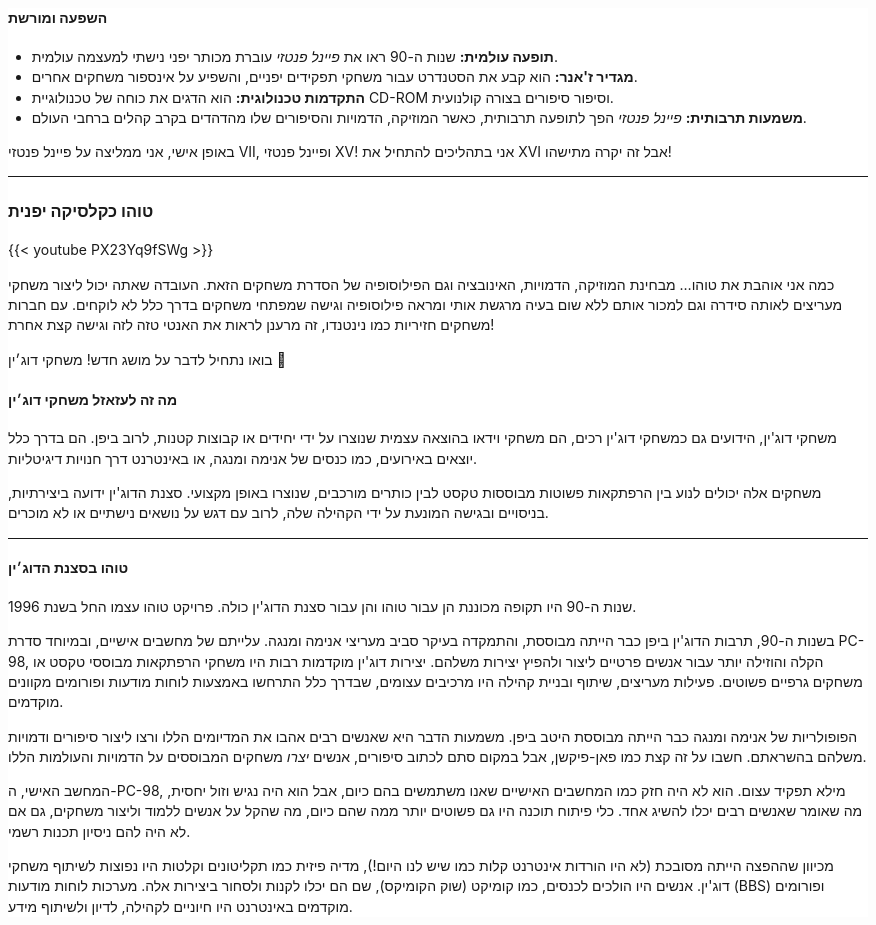 #### השפעה ומורשת

- **תופעה עולמית:** שנות ה-90 ראו את *פיינל פנטזי* עוברת מכותר יפני נישתי למעצמה עולמית.
- **מגדיר ז'אנר:** הוא קבע את הסטנדרט עבור משחקי תפקידים יפניים, והשפיע על אינספור משחקים אחרים.
- **התקדמות טכנולוגית:** הוא הדגים את כוחה של טכנולוגיית CD-ROM וסיפור סיפורים בצורה קולנועית.
- **משמעות תרבותית:** *פיינל פנטזי* הפך לתופעה תרבותית, כאשר המוזיקה, הדמויות והסיפורים שלו מהדהדים בקרב קהלים ברחבי העולם.

באופן אישי, אני ממליצה על פיינל פנטזי VII, ופיינל פנטזי XV! אני בתהליכים להתחיל את XVI אבל זה
יקרה מתישהו!

---

### טוהו כקלסיקה יפנית

{{< youtube PX23Yq9fSWg >}}

כמה אני אוהבת את טוהו… מבחינת המוזיקה, הדמויות, האינובציה וגם הפילוסופיה של הסדרת משחקים הזאת. העובדה שאתה יכול ליצור משחקי מעריצים לאותה סידרה וגם למכור אותם ללא שום בעיה מרגשת אותי ומראה פילוסופיה וגישה שמפתחי משחקים בדרך כלל לא לוקחים. עם חברות משחקים חזיריות כמו נינטנדו, זה מרענן לראות את האנטי טזה לזה וגישה קצת אחרת!

בואו נתחיל לדבר על מושג חדש! משחקי דוג׳ין 🙂

#### מה זה לעזאזל משחקי דוג׳ין

משחקי דוג'ין, הידועים גם כמשחקי דוג'ין רכים, הם משחקי וידאו בהוצאה עצמית שנוצרו על ידי יחידים או קבוצות קטנות, לרוב ביפן. הם בדרך כלל יוצאים באירועים, כמו כנסים של אנימה ומנגה, או באינטרנט דרך חנויות דיגיטליות.

משחקים אלה יכולים לנוע בין הרפתקאות פשוטות מבוססות טקסט לבין כותרים מורכבים, שנוצרו באופן מקצועי. סצנת הדוג'ין ידועה ביצירתיות, בניסויים ובגישה המונעת על ידי הקהילה שלה, לרוב עם דגש על נושאים נישתיים או לא מוכרים.

---

#### טוהו בסצנת הדוג׳ין


שנות ה-90 היו תקופה מכוננת הן עבור טוהו והן עבור סצנת הדוג'ין כולה. פרויקט טוהו עצמו החל בשנת 1996.

בשנות ה-90, תרבות הדוג'ין ביפן כבר הייתה מבוססת, והתמקדה בעיקר סביב מעריצי אנימה ומנגה. עלייתם של מחשבים אישיים, ובמיוחד סדרת PC-98, הקלה והוזילה יותר עבור אנשים פרטיים ליצור ולהפיץ יצירות משלהם. יצירות דוג'ין מוקדמות רבות היו משחקי הרפתקאות מבוססי טקסט או משחקים גרפיים פשוטים. פעילות מעריצים, שיתוף ובניית קהילה היו מרכיבים עצומים, שבדרך כלל התרחשו באמצעות לוחות מודעות ופורומים מקוונים מוקדמים.

הפופולריות של אנימה ומנגה כבר הייתה מבוססת היטב ביפן. משמעות הדבר היא שאנשים רבים אהבו את המדיומים הללו ורצו ליצור סיפורים ודמויות משלהם בהשראתם. חשבו על זה קצת כמו פאן-פיקשן, אבל במקום סתם לכתוב סיפורים, אנשים *יצרו* משחקים המבוססים על הדמויות והעולמות הללו.  
  
המחשב האישי, ה-PC-98, מילא תפקיד עצום. הוא לא היה חזק כמו המחשבים האישיים שאנו משתמשים בהם כיום, אבל הוא היה נגיש וזול יחסית, מה שאומר שאנשים רבים יכלו להשיג אחד. כלי פיתוח תוכנה היו גם פשוטים יותר ממה שהם כיום, מה שהקל על אנשים ללמוד וליצור משחקים, גם אם לא היה להם ניסיון תכנות רשמי.  
  
מכיוון שההפצה הייתה מסובכת (לא היו הורדות אינטרנט קלות כמו שיש לנו היום!), מדיה פיזית כמו תקליטונים וקלטות היו נפוצות לשיתוף משחקי דוג'ין. אנשים היו הולכים לכנסים, כמו קומיקט (שוק הקומיקס), שם הם יכלו לקנות ולסחור ביצירות אלה. מערכות לוחות מודעות (BBS) ופורומים מוקדמים באינטרנט היו חיוניים לקהילה, לדיון ולשיתוף מידע.
